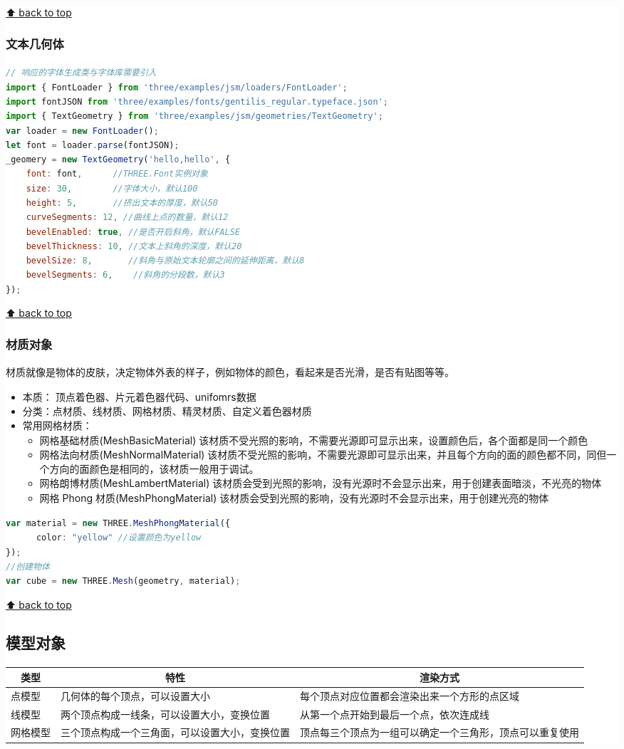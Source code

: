 [⬆ back to top](#top)

### 文本几何体

```javascript
// 响应的字体生成类与字体库需要引入
import { FontLoader } from 'three/examples/jsm/loaders/FontLoader';
import fontJSON from 'three/examples/fonts/gentilis_regular.typeface.json';
import { TextGeometry } from 'three/examples/jsm/geometries/TextGeometry';
var loader = new FontLoader();
let font = loader.parse(fontJSON);
_geomery = new TextGeometry('hello,hello', {
    font: font,      //THREE.Font实例对象
    size: 30,        //字体大小，默认100
    height: 5,       //挤出文本的厚度，默认50
    curveSegments: 12, //曲线上点的数量，默认12
    bevelEnabled: true, //是否开启斜角，默认FALSE
    bevelThickness: 10, //文本上斜角的深度，默认20
    bevelSize: 8,       //斜角与原始文本轮廓之间的延伸距离，默认8
    bevelSegments: 6,    //斜角的分段数，默认3
});
```

[⬆ back to top](#top)

### 材质对象

材质就像是物体的皮肤，决定物体外表的样子，例如物体的颜色，看起来是否光滑，是否有贴图等等。

- 本质： 顶点着色器、片元着色器代码、unifomrs数据
- 分类：点材质、线材质、网格材质、精灵材质、自定义着色器材质
- 常用网格材质：
  - 网格基础材质(MeshBasicMaterial) 该材质不受光照的影响，不需要光源即可显示出来，设置颜色后，各个面都是同一个颜色
  - 网格法向材质(MeshNormalMaterial) 该材质不受光照的影响，不需要光源即可显示出来，并且每个方向的面的颜色都不同，同但一个方向的面颜色是相同的，该材质一般用于调试。
  - 网格朗博材质(MeshLambertMaterial)  该材质会受到光照的影响，没有光源时不会显示出来，用于创建表面暗淡，不光亮的物体
  - 网格 Phong 材质(MeshPhongMaterial)  该材质会受到光照的影响，没有光源时不会显示出来，用于创建光亮的物体

```typescript
var material = new THREE.MeshPhongMaterial({
      color: "yellow" //设置颜色为yellow
});
//创建物体
var cube = new THREE.Mesh(geometry, material);
```

[⬆ back to top](#top)

## 模型对象

|类型|特性|渲染方式|
|---|---|---|
|点模型|几何体的每个顶点，可以设置大小|每个顶点对应位置都会渲染出来一个方形的点区域|
|线模型|两个顶点构成一线条，可以设置大小，变换位置|从第一个点开始到最后一个点，依次连成线|
|网格模型|三个顶点构成一个三角面，可以设置大小，变换位置|顶点每三个顶点为一组可以确定一个三角形，顶点可以重复使用|
